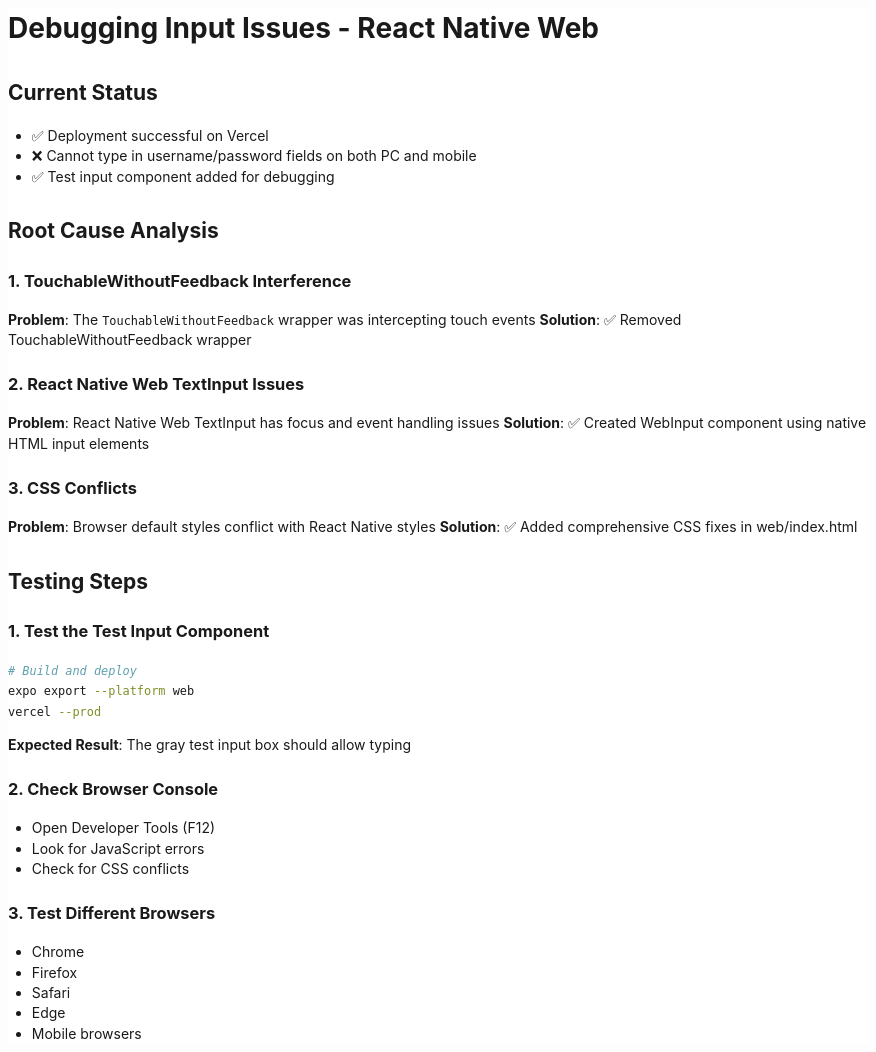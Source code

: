 # Debugging Input Issues - React Native Web

## Current Status

- ✅ Deployment successful on Vercel
- ❌ Cannot type in username/password fields on both PC and mobile
- ✅ Test input component added for debugging

## Root Cause Analysis

### 1. TouchableWithoutFeedback Interference

**Problem**: The `TouchableWithoutFeedback` wrapper was intercepting touch events
**Solution**: ✅ Removed TouchableWithoutFeedback wrapper

### 2. React Native Web TextInput Issues

**Problem**: React Native Web TextInput has focus and event handling issues
**Solution**: ✅ Created WebInput component using native HTML input elements

### 3. CSS Conflicts

**Problem**: Browser default styles conflict with React Native styles
**Solution**: ✅ Added comprehensive CSS fixes in web/index.html

## Testing Steps

### 1. Test the Test Input Component

```bash
# Build and deploy
expo export --platform web
vercel --prod
```

**Expected Result**: The gray test input box should allow typing

### 2. Check Browser Console

- Open Developer Tools (F12)
- Look for JavaScript errors
- Check for CSS conflicts

### 3. Test Different Browsers

- Chrome
- Firefox
- Safari
- Edge
- Mobile browsers
